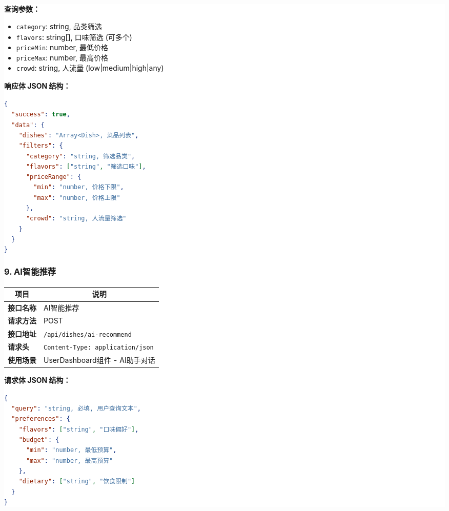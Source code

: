 **查询参数：**
- `category`: string, 品类筛选
- `flavors`: string[], 口味筛选 (可多个)
- `priceMin`: number, 最低价格
- `priceMax`: number, 最高价格
- `crowd`: string, 人流量 (low|medium|high|any)

**响应体 JSON 结构：**
```json
{
  "success": true,
  "data": {
    "dishes": "Array<Dish>, 菜品列表",
    "filters": {
      "category": "string, 筛选品类",
      "flavors": ["string", "筛选口味"],
      "priceRange": {
        "min": "number, 价格下限",
        "max": "number, 价格上限"
      },
      "crowd": "string, 人流量筛选"
    }
  }
}
```

### 9. AI智能推荐
| 项目 | 说明 |
|------|------|
| **接口名称** | AI智能推荐 |
| **请求方法** | POST |
| **接口地址** | `/api/dishes/ai-recommend` |
| **请求头** | `Content-Type: application/json` |
| **使用场景** | UserDashboard组件 - AI助手对话 |

**请求体 JSON 结构：**
```json
{
  "query": "string, 必填, 用户查询文本",
  "preferences": {
    "flavors": ["string", "口味偏好"],
    "budget": {
      "min": "number, 最低预算",
      "max": "number, 最高预算"
    },
    "dietary": ["string", "饮食限制"]
  }
}
```
